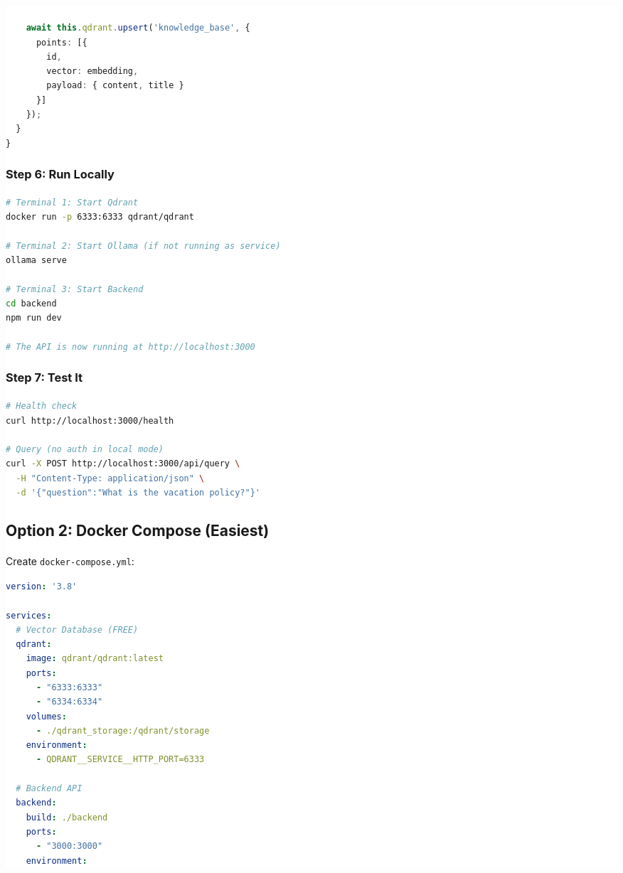 ```typescript
    
    await this.qdrant.upsert('knowledge_base', {
      points: [{
        id,
        vector: embedding,
        payload: { content, title }
      }]
    });
  }
}
```

### Step 6: Run Locally

```bash
# Terminal 1: Start Qdrant
docker run -p 6333:6333 qdrant/qdrant

# Terminal 2: Start Ollama (if not running as service)
ollama serve

# Terminal 3: Start Backend
cd backend
npm run dev

# The API is now running at http://localhost:3000
```

### Step 7: Test It

```bash
# Health check
curl http://localhost:3000/health

# Query (no auth in local mode)
curl -X POST http://localhost:3000/api/query \
  -H "Content-Type: application/json" \
  -d '{"question":"What is the vacation policy?"}'
```

## Option 2: Docker Compose (Easiest)

Create `docker-compose.yml`:

```yaml
version: '3.8'

services:
  # Vector Database (FREE)
  qdrant:
    image: qdrant/qdrant:latest
    ports:
      - "6333:6333"
      - "6334:6334"
    volumes:
      - ./qdrant_storage:/qdrant/storage
    environment:
      - QDRANT__SERVICE__HTTP_PORT=6333

  # Backend API
  backend:
    build: ./backend
    ports:
      - "3000:3000"
    environment:
```